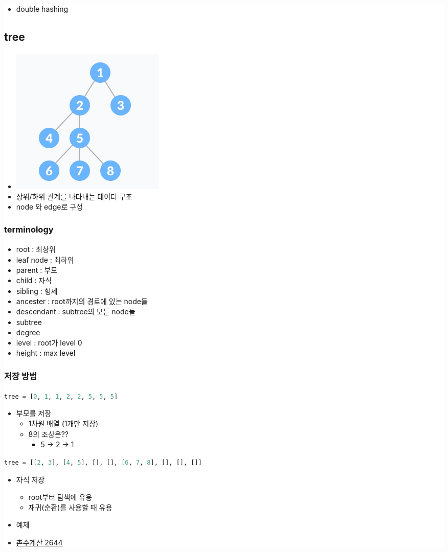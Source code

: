   * double hashing

## tree
* ![tree](./img/2022-08-09-23-05-15.png)
* 상위/하위 관계를 나타내는 데이터 구조
* node 와 edge로 구성

### terminology
* root : 최상위
* leaf node : 최하위
* parent : 부모
* child : 자식
* sibling : 형제
* ancester : root까지의 경로에 있는 node들
* descendant : subtree의 모든 node들
* subtree 
* degree
* level : root가 level 0
* height : max level

### 저장 방법
```python
tree = [0, 1, 1, 2, 2, 5, 5, 5]
```
* 부모를 저장
  * 1차원 배열 (1개만 저장)
  * 8의 조상은??
    * 5 -> 2 -> 1

```python
tree = [[2, 3], [4, 5], [], [], [6, 7, 8], [], [], []]
```
* 자식 저장
  * root부터 탐색에 유용
  * 재귀(순환)를 사용할 때 유용

* 예제
* [촌수계산 2644](https://www.acmicpc.net/problem/2644)
